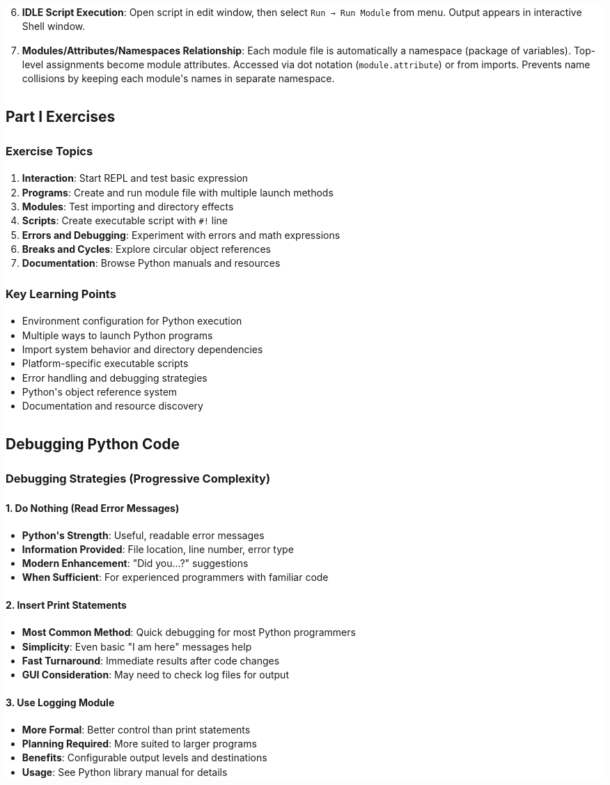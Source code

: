 6. **IDLE Script Execution**: Open script in edit window, then select `Run → Run Module` from menu. Output appears in interactive Shell window.

7. **Modules/Attributes/Namespaces Relationship**: Each module file is automatically a namespace (package of variables). Top-level assignments become module attributes. Accessed via dot notation (`module.attribute`) or from imports. Prevents name collisions by keeping each module's names in separate namespace.

## Part I Exercises

### Exercise Topics
1. **Interaction**: Start REPL and test basic expression
2. **Programs**: Create and run module file with multiple launch methods
3. **Modules**: Test importing and directory effects
4. **Scripts**: Create executable script with `#!` line
5. **Errors and Debugging**: Experiment with errors and math expressions
6. **Breaks and Cycles**: Explore circular object references
7. **Documentation**: Browse Python manuals and resources

### Key Learning Points
- Environment configuration for Python execution
- Multiple ways to launch Python programs
- Import system behavior and directory dependencies
- Platform-specific executable scripts
- Error handling and debugging strategies
- Python's object reference system
- Documentation and resource discovery

## Debugging Python Code

### Debugging Strategies (Progressive Complexity)

#### 1. Do Nothing (Read Error Messages)
- **Python's Strength**: Useful, readable error messages
- **Information Provided**: File location, line number, error type
- **Modern Enhancement**: "Did you...?" suggestions
- **When Sufficient**: For experienced programmers with familiar code

#### 2. Insert Print Statements
- **Most Common Method**: Quick debugging for most Python programmers
- **Simplicity**: Even basic "I am here" messages help
- **Fast Turnaround**: Immediate results after code changes
- **GUI Consideration**: May need to check log files for output

#### 3. Use Logging Module
- **More Formal**: Better control than print statements
- **Planning Required**: More suited to larger programs
- **Benefits**: Configurable output levels and destinations
- **Usage**: See Python library manual for details
